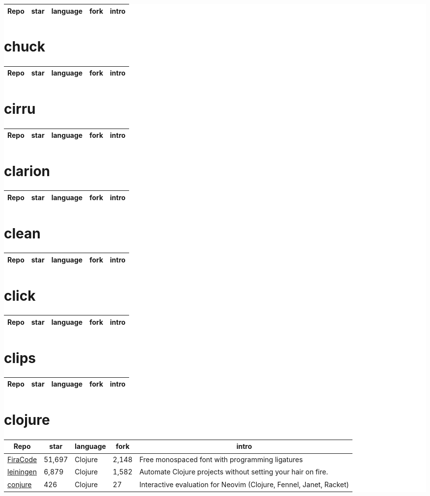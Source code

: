 Repo|star|language|fork|intro
-|-|-|-|-



# chuck

Repo|star|language|fork|intro
-|-|-|-|-



# cirru

Repo|star|language|fork|intro
-|-|-|-|-



# clarion

Repo|star|language|fork|intro
-|-|-|-|-



# clean

Repo|star|language|fork|intro
-|-|-|-|-



# click

Repo|star|language|fork|intro
-|-|-|-|-



# clips

Repo|star|language|fork|intro
-|-|-|-|-



# clojure

Repo|star|language|fork|intro
-|-|-|-|-
[FiraCode](https://github.com/tonsky/FiraCode)|51,697|Clojure|2,148|Free monospaced font with programming ligatures
[leiningen](https://github.com/technomancy/leiningen)|6,879|Clojure|1,582|Automate Clojure projects without setting your hair on fire.
[conjure](https://github.com/Olical/conjure)|426|Clojure|27|Interactive evaluation for Neovim (Clojure, Fennel, Janet, Racket)
